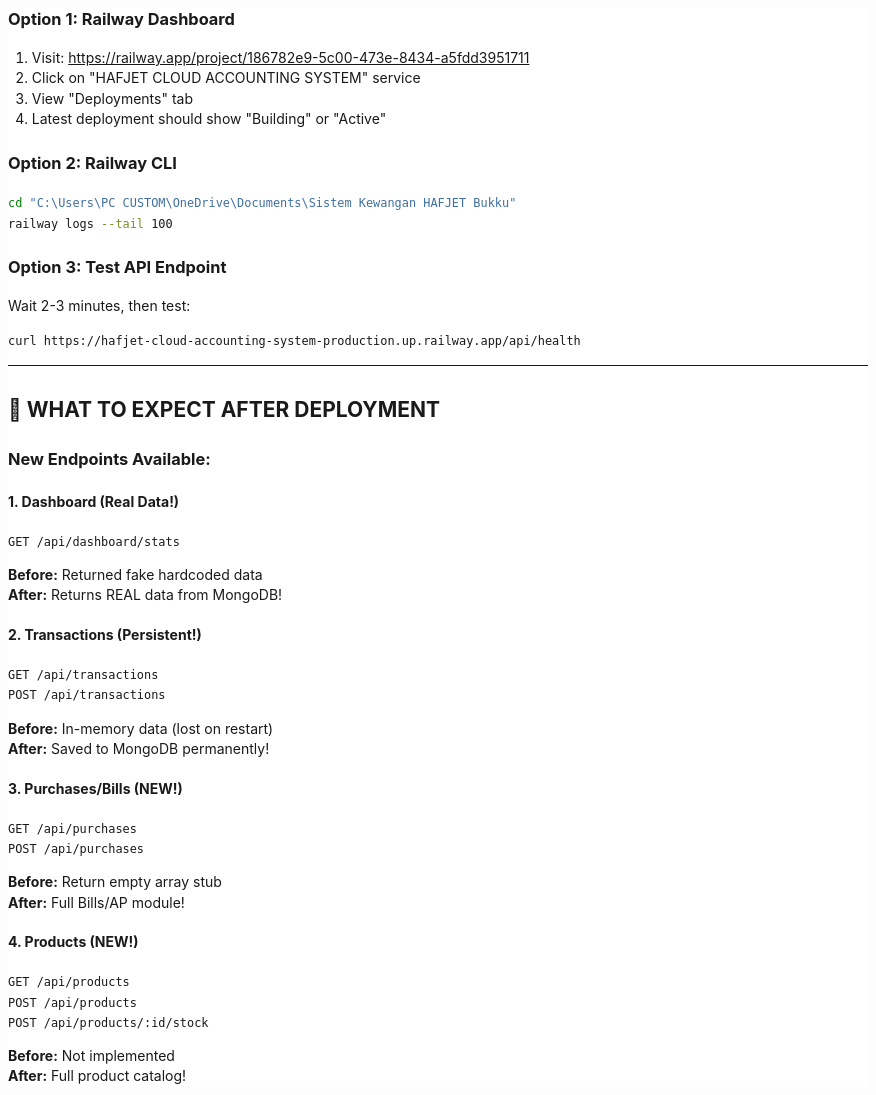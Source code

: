 ### Option 1: Railway Dashboard
1. Visit: https://railway.app/project/186782e9-5c00-473e-8434-a5fdd3951711
2. Click on "HAFJET CLOUD ACCOUNTING SYSTEM" service
3. View "Deployments" tab
4. Latest deployment should show "Building" or "Active"

### Option 2: Railway CLI
```bash
cd "C:\Users\PC CUSTOM\OneDrive\Documents\Sistem Kewangan HAFJET Bukku"
railway logs --tail 100
```

### Option 3: Test API Endpoint
Wait 2-3 minutes, then test:
```bash
curl https://hafjet-cloud-accounting-system-production.up.railway.app/api/health
```

---

## 🎯 WHAT TO EXPECT AFTER DEPLOYMENT

### **New Endpoints Available:**

#### 1. Dashboard (Real Data!)
```
GET /api/dashboard/stats
```
**Before:** Returned fake hardcoded data  
**After:** Returns REAL data from MongoDB!

#### 2. Transactions (Persistent!)
```
GET /api/transactions
POST /api/transactions
```
**Before:** In-memory data (lost on restart)  
**After:** Saved to MongoDB permanently!

#### 3. Purchases/Bills (NEW!)
```
GET /api/purchases
POST /api/purchases
```
**Before:** Return empty array stub  
**After:** Full Bills/AP module!

#### 4. Products (NEW!)
```
GET /api/products
POST /api/products
POST /api/products/:id/stock
```
**Before:** Not implemented  
**After:** Full product catalog!
